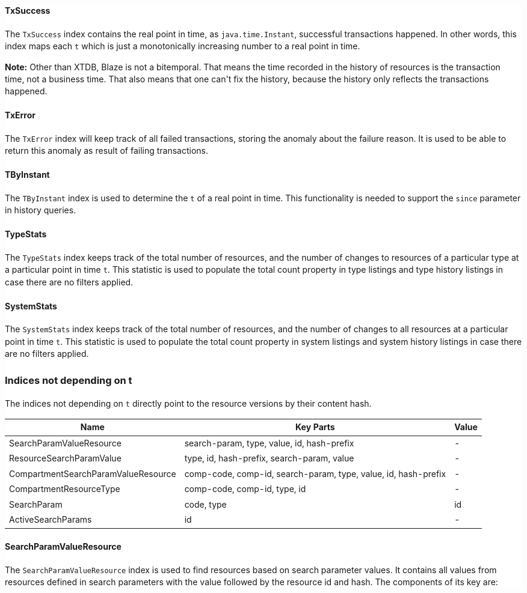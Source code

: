 #### TxSuccess

The `TxSuccess` index contains the real point in time, as `java.time.Instant`, successful transactions happened. In other words, this index maps each `t` which is just a monotonically increasing number to a real point in time. 

**Note:** Other than XTDB, Blaze is not a bitemporal. That means the time recorded in the history of resources is the transaction time, not a business time. That also means that one can't fix the history, because the history only reflects the transactions happened. 

#### TxError

The `TxError` index will keep track of all failed transactions, storing the anomaly about the failure reason. It is used to be able to return this anomaly as result of failing transactions.

#### TByInstant

The `TByInstant` index is used to determine the `t` of a real point in time. This functionality is needed to support the `since` parameter in history queries.

#### TypeStats

The `TypeStats` index keeps track of the total number of resources, and the number of changes to resources of a particular type at a particular point in time `t`. This statistic is used to populate the total count property in type listings and type history listings in case there are no filters applied.

#### SystemStats

The `SystemStats` index keeps track of the total number of resources, and the number of changes to all resources at a particular point in time `t`. This statistic is used to populate the total count property in system listings and system history listings in case there are no filters applied.

### Indices not depending on t

The indices not depending on `t` directly point to the resource versions by their content hash. 

| Name                                | Key Parts                                                        | Value |
|-------------------------------------|----------------------------------------------------------------|-------|
| SearchParamValueResource            | search-param, type, value, id, hash-prefix                     | -     |
| ResourceSearchParamValue            | type, id, hash-prefix, search-param, value                     | -     |
| CompartmentSearchParamValueResource | comp-code, comp-id, search-param, type, value, id, hash-prefix | -     |
| CompartmentResourceType             | comp-code, comp-id, type, id                                   | -     |
| SearchParam                         | code, type                                                     | id    |
| ActiveSearchParams                  | id                                                               | -     |

#### SearchParamValueResource

The `SearchParamValueResource` index is used to find resources based on search parameter values. It contains all values from resources defined in search parameters with the value followed by the resource id and hash. The components of its key are:
